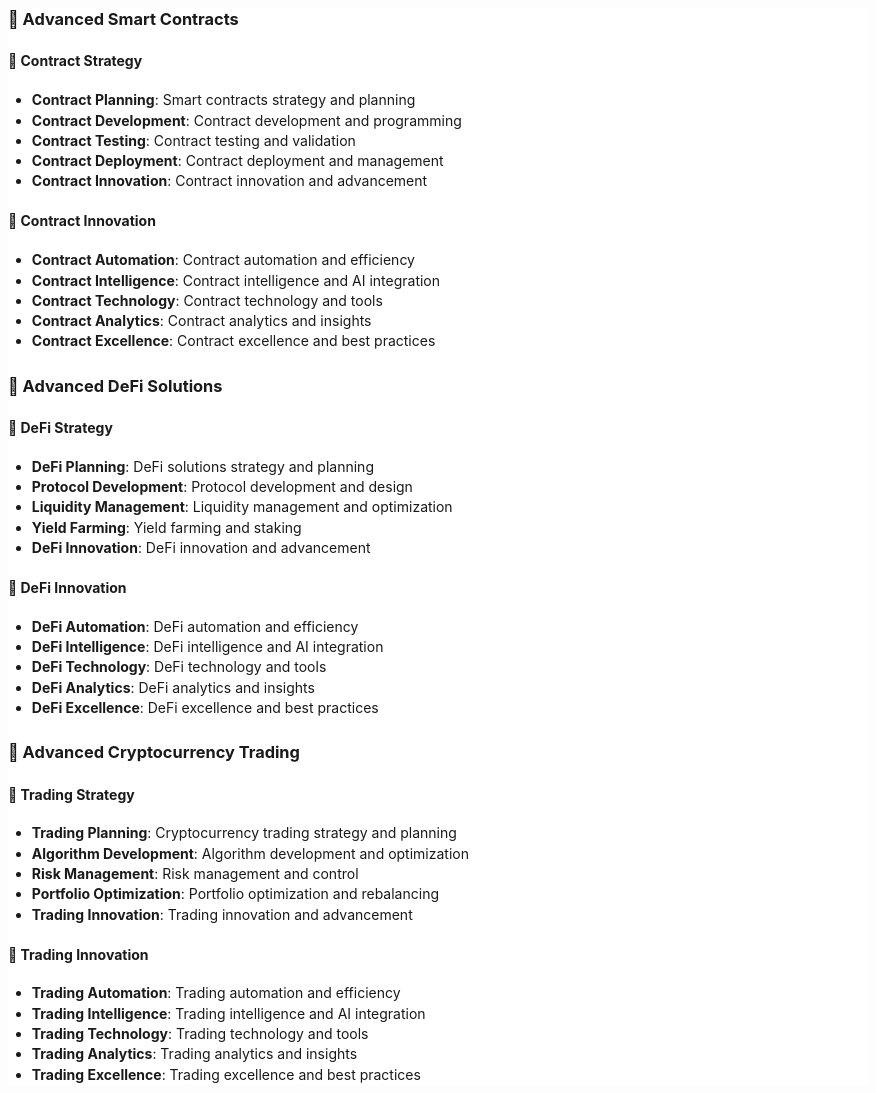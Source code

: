 
### **🎯 Advanced Smart Contracts**


#### **🎯 Contract Strategy**
- **Contract Planning**: Smart contracts strategy and planning
- **Contract Development**: Contract development and programming
- **Contract Testing**: Contract testing and validation
- **Contract Deployment**: Contract deployment and management
- **Contract Innovation**: Contract innovation and advancement


#### **🎯 Contract Innovation**
- **Contract Automation**: Contract automation and efficiency
- **Contract Intelligence**: Contract intelligence and AI integration
- **Contract Technology**: Contract technology and tools
- **Contract Analytics**: Contract analytics and insights
- **Contract Excellence**: Contract excellence and best practices


### **🎯 Advanced DeFi Solutions**


#### **🎯 DeFi Strategy**
- **DeFi Planning**: DeFi solutions strategy and planning
- **Protocol Development**: Protocol development and design
- **Liquidity Management**: Liquidity management and optimization
- **Yield Farming**: Yield farming and staking
- **DeFi Innovation**: DeFi innovation and advancement


#### **🎯 DeFi Innovation**
- **DeFi Automation**: DeFi automation and efficiency
- **DeFi Intelligence**: DeFi intelligence and AI integration
- **DeFi Technology**: DeFi technology and tools
- **DeFi Analytics**: DeFi analytics and insights
- **DeFi Excellence**: DeFi excellence and best practices


### **🎯 Advanced Cryptocurrency Trading**


#### **🎯 Trading Strategy**
- **Trading Planning**: Cryptocurrency trading strategy and planning
- **Algorithm Development**: Algorithm development and optimization
- **Risk Management**: Risk management and control
- **Portfolio Optimization**: Portfolio optimization and rebalancing
- **Trading Innovation**: Trading innovation and advancement


#### **🎯 Trading Innovation**
- **Trading Automation**: Trading automation and efficiency
- **Trading Intelligence**: Trading intelligence and AI integration
- **Trading Technology**: Trading technology and tools
- **Trading Analytics**: Trading analytics and insights
- **Trading Excellence**: Trading excellence and best practices
